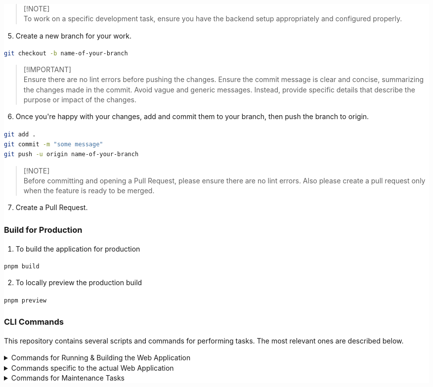 > [!NOTE]\
> To work on a specific development task, ensure you have the backend setup appropriately and configured properly.
5. Create a new branch for your work.
```bash
git checkout -b name-of-your-branch
```
> [!IMPORTANT]\
>  Ensure there are no lint errors before pushing the changes. Ensure the commit message is clear and concise, summarizing the changes made in the commit. Avoid vague and generic messages. Instead, provide specific details that describe the purpose or impact of the changes.
6. Once you're happy with your changes, add and commit them to your branch, then push the branch to origin.
```bash
git add .
git commit -m "some message"
git push -u origin name-of-your-branch
```
> [!NOTE]\
> Before committing and opening a Pull Request, please ensure there are no lint errors. Also please create a pull request only when the feature is ready to be merged.

7. Create a Pull Request.

### Build for Production

1. To build the application for production
```bash
pnpm build
```
2. To locally preview the production build
```bash
pnpm preview
```

### CLI Commands

This repository contains several scripts and commands for performing tasks. The most relevant ones are described below.

<details><summary>Commands for Running & Building the Web Application</summary></details>

<details><summary>Commands specific to the actual Web Application</summary></details>

<details><summary>Commands for Maintenance Tasks</summary></details>
